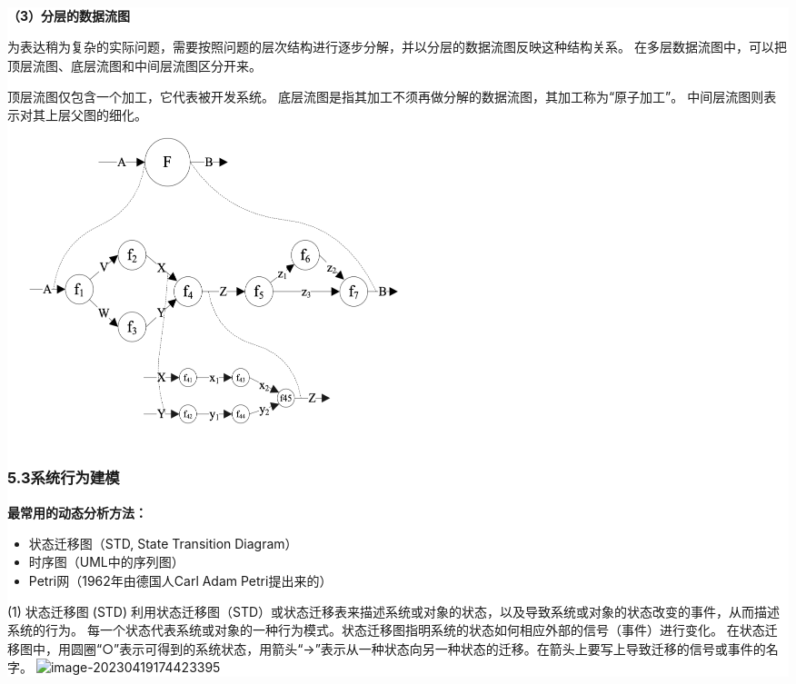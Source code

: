 **（3）分层的数据流图**

为表达稍为复杂的实际问题，需要按照问题的层次结构进行逐步分解，并以分层的数据流图反映这种结构关系。
在多层数据流图中，可以把顶层流图、底层流图和中间层流图区分开来。

顶层流图仅包含一个加工，它代表被开发系统。
底层流图是指其加工不须再做分解的数据流图，其加工称为“原子加工”。
中间层流图则表示对其上层父图的细化。

<img src="软件工程基础图片\image-20230419174151766.png" alt="image-20230419174151766" style="zoom:50%;" />



### **5.3系统行为建模**

**最常用的动态分析方法：**

- 状态迁移图（STD, State Transition Diagram）
- 时序图（UML中的序列图）
- Petri网（1962年由德国人Carl Adam Petri提出来的）

(1) 状态迁移图 (STD)
利用状态迁移图（STD）或状态迁移表来描述系统或对象的状态，以及导致系统或对象的状态改变的事件，从而描述系统的行为。
每一个状态代表系统或对象的一种行为模式。状态迁移图指明系统的状态如何相应外部的信号（事件）进行变化。
在状态迁移图中，用圆圈“○”表示可得到的系统状态，用箭头“→”表示从一种状态向另一种状态的迁移。在箭头上要写上导致迁移的信号或事件的名字。
![image-20230419174423395](../软件工程基础图片/image-20230419174423395.png)
